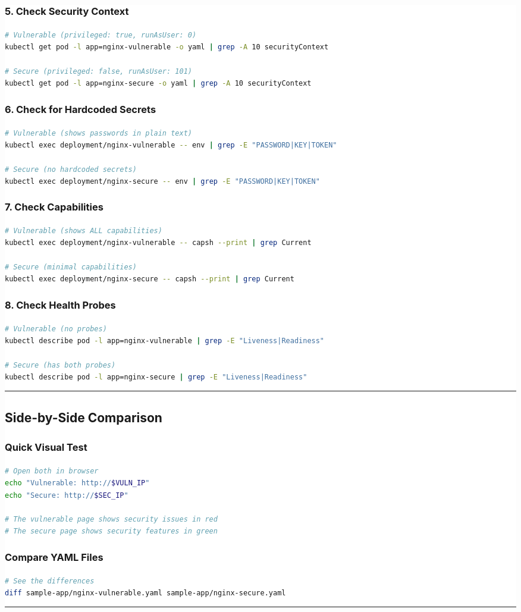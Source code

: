 ### 5. Check Security Context
```bash
# Vulnerable (privileged: true, runAsUser: 0)
kubectl get pod -l app=nginx-vulnerable -o yaml | grep -A 10 securityContext

# Secure (privileged: false, runAsUser: 101)
kubectl get pod -l app=nginx-secure -o yaml | grep -A 10 securityContext
```

### 6. Check for Hardcoded Secrets
```bash
# Vulnerable (shows passwords in plain text)
kubectl exec deployment/nginx-vulnerable -- env | grep -E "PASSWORD|KEY|TOKEN"

# Secure (no hardcoded secrets)
kubectl exec deployment/nginx-secure -- env | grep -E "PASSWORD|KEY|TOKEN"
```

### 7. Check Capabilities
```bash
# Vulnerable (shows ALL capabilities)
kubectl exec deployment/nginx-vulnerable -- capsh --print | grep Current

# Secure (minimal capabilities)
kubectl exec deployment/nginx-secure -- capsh --print | grep Current
```

### 8. Check Health Probes
```bash
# Vulnerable (no probes)
kubectl describe pod -l app=nginx-vulnerable | grep -E "Liveness|Readiness"

# Secure (has both probes)
kubectl describe pod -l app=nginx-secure | grep -E "Liveness|Readiness"
```

---

## Side-by-Side Comparison

### Quick Visual Test
```bash
# Open both in browser
echo "Vulnerable: http://$VULN_IP"
echo "Secure: http://$SEC_IP"

# The vulnerable page shows security issues in red
# The secure page shows security features in green
```

### Compare YAML Files
```bash
# See the differences
diff sample-app/nginx-vulnerable.yaml sample-app/nginx-secure.yaml
```

---